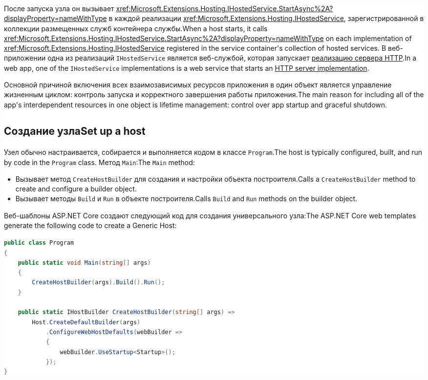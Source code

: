 <span data-ttu-id="bbf5f-111">После запуска узла он вызывает <xref:Microsoft.Extensions.Hosting.IHostedService.StartAsync%2A?displayProperty=nameWithType> в каждой реализации <xref:Microsoft.Extensions.Hosting.IHostedService>, зарегистрированной в коллекции размещенных служб контейнера службы.</span><span class="sxs-lookup"><span data-stu-id="bbf5f-111">When a host starts, it calls <xref:Microsoft.Extensions.Hosting.IHostedService.StartAsync%2A?displayProperty=nameWithType> on each implementation of <xref:Microsoft.Extensions.Hosting.IHostedService> registered in the service container's collection of hosted services.</span></span> <span data-ttu-id="bbf5f-112">В веб-приложении одна из реализаций `IHostedService` является веб-службой, которая запускает [реализацию сервера HTTP](xref:fundamentals/index#servers).</span><span class="sxs-lookup"><span data-stu-id="bbf5f-112">In a web app, one of the `IHostedService` implementations is a web service that starts an [HTTP server implementation](xref:fundamentals/index#servers).</span></span>

<span data-ttu-id="bbf5f-113">Основной причиной включения всех взаимозависимых ресурсов приложения в один объект является управление жизненным циклом: контроль запуска и корректного завершения работы приложения.</span><span class="sxs-lookup"><span data-stu-id="bbf5f-113">The main reason for including all of the app's interdependent resources in one object is lifetime management: control over app startup and graceful shutdown.</span></span>

## <a name="set-up-a-host"></a><span data-ttu-id="bbf5f-114">Создание узла</span><span class="sxs-lookup"><span data-stu-id="bbf5f-114">Set up a host</span></span>

<span data-ttu-id="bbf5f-115">Узел обычно настраивается, собирается и выполняется кодом в классе `Program`.</span><span class="sxs-lookup"><span data-stu-id="bbf5f-115">The host is typically configured, built, and run by code in the `Program` class.</span></span> <span data-ttu-id="bbf5f-116">Метод `Main`:</span><span class="sxs-lookup"><span data-stu-id="bbf5f-116">The `Main` method:</span></span>

* <span data-ttu-id="bbf5f-117">Вызывает метод `CreateHostBuilder` для создания и настройки объекта построителя.</span><span class="sxs-lookup"><span data-stu-id="bbf5f-117">Calls a `CreateHostBuilder` method to create and configure a builder object.</span></span>
* <span data-ttu-id="bbf5f-118">Вызывает методы `Build` и `Run` в объекте построителя.</span><span class="sxs-lookup"><span data-stu-id="bbf5f-118">Calls `Build` and `Run` methods on the builder object.</span></span>

<span data-ttu-id="bbf5f-119">Веб-шаблоны ASP.NET Core создают следующий код для создания универсального узла:</span><span class="sxs-lookup"><span data-stu-id="bbf5f-119">The ASP.NET Core web templates generate the following code to create a Generic Host:</span></span>

```csharp
public class Program
{
    public static void Main(string[] args)
    {
        CreateHostBuilder(args).Build().Run();
    }

    public static IHostBuilder CreateHostBuilder(string[] args) =>
        Host.CreateDefaultBuilder(args)
            .ConfigureWebHostDefaults(webBuilder =>
            {
                webBuilder.UseStartup<Startup>();
            });
}
```
